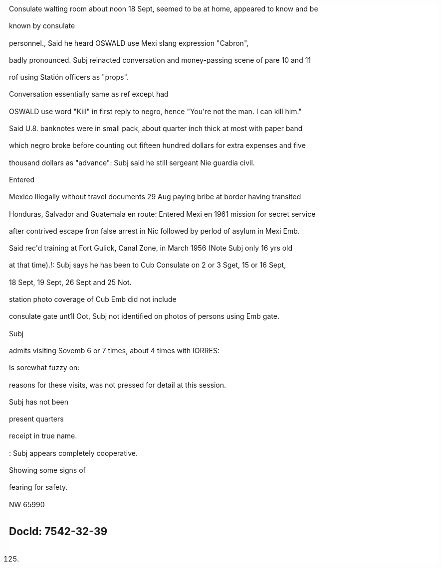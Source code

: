Consulate walting room about noon 18 Sept, seemed to be at home, appeared to know and be

known by consulate

personnel., Said he heard OSWALD use Mexi slang expression "Cabron",

badly pronounced. Subj reinacted conversation and money-passing scene of pare 10 and 11

rof using Statión officers as "props".

Conversation essentially same as ref except had

OSWALD use word "Kill" in first reply to negro, hence "You're not the man. I can kill him."

Said U.8. banknotes were in small pack, about quarter inch thick at most with paper band

which negro broke before counting out fifteen hundred dollars for extra expenses and five

thousand dollars as "advance": Subj said he still sergeant Nie guardia civil.

Entered

Mexico Illegally without travel documents 29 Aug paying bribe at border having transited

Honduras, Salvador and Guatemala en route: Entered Mexi en 1961 mission for secret service

after contrived escape fron false arrest in Nic followed by perlod of asylum in Mexi Emb.

Said rec'd training at Fort Gulick, Canal Zone, in March 1956 (Note Subj only 16 yrs old

at that time).!: Subj says he has been to Cub Consulate on 2 or 3 Sget, 15 or 16 Sept,

18 Sept, 19 Sept, 26 Sept and 25 Not.

station photo coverage of Cub Emb did not include

consulate gate unt1l Oot, Subj not identified on photos of persons using Emb gate.

Subj

admits visiting Sovemb 6 or 7 times, about 4 times with IORRES:

Is sorewhat fuzzy on:

reasons for these visits, was not pressed for detail at this session.

Subj has not been

present quarters

receipt in true name.

: Subj appears completely cooperative.

Showing some signs of

fearing for safety.

NW 65990

Docld: 7542-32-39
---

##
125.
